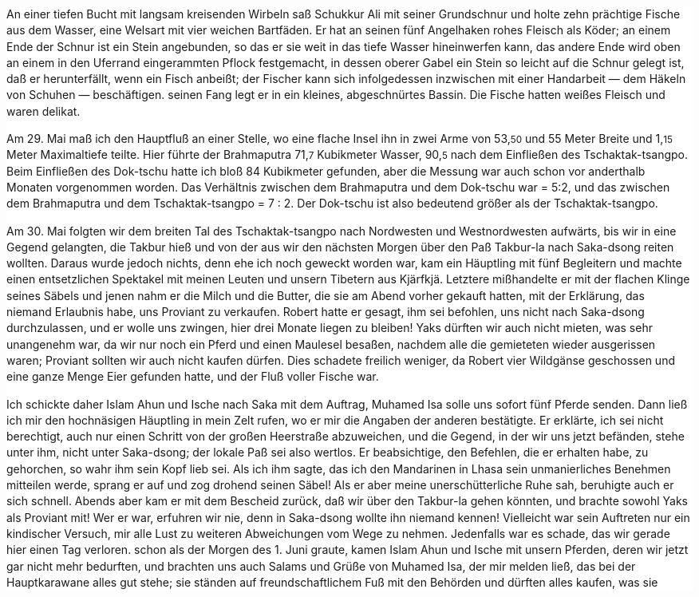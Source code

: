 An einer tiefen Bucht mit langsam kreisenden Wirbeln saß Schukkur
Ali mit seiner Grundschnur und holte zehn prächtige Fische aus dem Wasser,
eine Welsart mit vier weichen Bartfäden. Er hat an seinen fünf
Angelhaken rohes Fleisch als Köder; an einem Ende der Schnur ist ein Stein
angebunden, so das er sie weit in das tiefe Wasser hineinwerfen kann,
das andere Ende wird oben an einem in den Uferrand eingerammten
Pflock festgemacht, in dessen oberer Gabel ein Stein so leicht auf die
Schnur gelegt ist, daß er herunterfällt, wenn ein Fisch anbeißt; der
Fischer kann sich infolgedessen inzwischen mit einer Handarbeit — dem
Häkeln von Schuhen — beschäftigen. seinen Fang legt er in ein
kleines, abgeschnürtes Bassin. Die Fische hatten weißes Fleisch und
waren delikat.

Am 29. Mai maß ich den Hauptfluß an einer Stelle, wo eine
flache Insel ihn in zwei Arme von 53,<small>50</small> und 55 Meter Breite und
1,<small>15</small> Meter Maximaltiefe teilte. Hier führte der Brahmaputra
71,<small>7</small> Kubikmeter Wasser, 90,<small>5</small> nach dem
Einfließen des Tschaktak-tsangpo. Beim Einfließen des Dok-tschu hatte ich
bloß 84 Kubikmeter gefunden, aber die Messung war auch schon vor
anderthalb Monaten vorgenommen worden. Das Verhältnis zwischen
dem Brahmaputra und dem Dok-tschu war = 5:2, und das zwischen dem
Brahmaputra und dem Tschaktak-tsangpo = 7 : 2. Der Dok-tschu ist
also bedeutend größer als der Tschaktak-tsangpo.

Am 30. Mai folgten wir dem breiten Tal des Tschaktak-tsangpo
nach Nordwesten und Westnordwesten aufwärts, bis wir in eine Gegend
gelangten, die Takbur hieß und von der aus wir den nächsten Morgen
über den Paß Takbur-la nach Saka-dsong reiten wollten. Daraus
wurde jedoch nichts, denn ehe ich noch geweckt worden war, kam ein
Häuptling mit fünf Begleitern und machte einen entsetzlichen Spektakel
mit meinen Leuten und unsern Tibetern aus Kjärfkjä. Letztere
mißhandelte er mit der flachen Klinge seines Säbels und jenen nahm er
die Milch und die Butter, die sie am Abend vorher gekauft hatten, mit
der Erklärung, das niemand Erlaubnis habe, uns Proviant zu verkaufen.
Robert hatte er gesagt, ihm sei befohlen, uns nicht nach Saka-dsong
durchzulassen, und er wolle uns zwingen, hier drei Monate liegen zu
bleiben! Yaks dürften wir auch nicht mieten, was sehr unangenehm war,
da wir nur noch ein Pferd und einen Maulesel besaßen, nachdem alle
die gemieteten wieder ausgerissen waren; Proviant sollten wir auch nicht
kaufen dürfen. Dies schadete freilich weniger, da Robert vier Wildgänse
geschossen und eine ganze Menge Eier gefunden hatte, und der Fluß voller
Fische war.

Ich schickte daher Islam Ahun und Ische nach Saka mit dem
Auftrag, Muhamed Isa solle uns sofort fünf Pferde senden. Dann ließ
ich mir den hochnäsigen Häuptling in mein Zelt rufen, wo er mir die
Angaben der anderen bestätigte. Er erklärte, ich sei nicht berechtigt,
auch nur einen Schritt von der großen Heerstraße abzuweichen, und die
Gegend, in der wir uns jetzt befänden, stehe unter ihm, nicht unter
Saka-dsong; der lokale Paß sei also wertlos. Er beabsichtige, den
Befehlen, die er erhalten habe, zu gehorchen, so wahr ihm sein Kopf
lieb sei. Als ich ihm sagte, das ich den Mandarinen in Lhasa sein
unmanierliches Benehmen mitteilen werde, sprang er auf und zog drohend
seinen Säbel! Als er aber meine unerschütterliche Ruhe sah, beruhigte
auch er sich schnell. Abends aber kam er mit dem Bescheid zurück, daß
wir über den Takbur-la gehen könnten, und brachte sowohl Yaks als
Proviant mit! Wer er war, erfuhren wir nie, denn in Saka-dsong
wollte ihn niemand kennen! Vielleicht war sein Auftreten nur ein kindischer
Versuch, mir alle Lust zu weiteren Abweichungen vom Wege zu nehmen.
Jedenfalls war es schade, das wir gerade hier einen Tag verloren.
schon als der Morgen des 1. Juni graute, kamen Islam Ahun und
Ische mit unsern Pferden, deren wir jetzt gar nicht mehr bedurften, und
brachten uns auch Salams und Grüße von Muhamed Isa, der mir melden
ließ, das bei der Hauptkarawane alles gut stehe; sie ständen auf
freundschaftlichem Fuß mit den Behörden und dürften alles kaufen, was sie